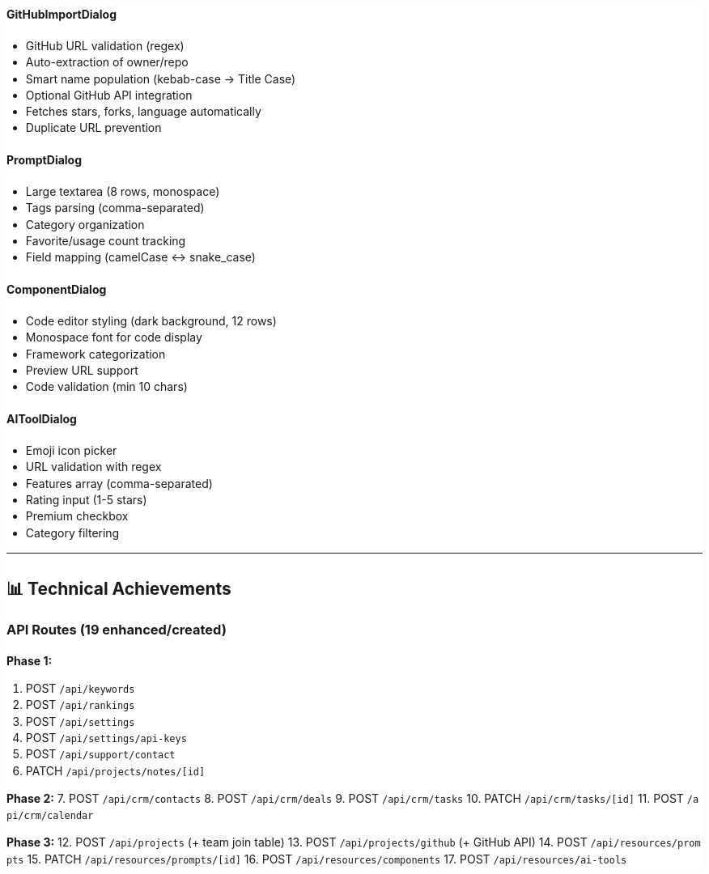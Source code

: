 #### GitHubImportDialog
- GitHub URL validation (regex)
- Auto-extraction of owner/repo
- Smart name population (kebab-case → Title Case)
- Optional GitHub API integration
- Fetches stars, forks, language automatically
- Duplicate URL prevention

#### PromptDialog
- Large textarea (8 rows, monospace)
- Tags parsing (comma-separated)
- Category organization
- Favorite/usage count tracking
- Field mapping (camelCase ↔ snake_case)

#### ComponentDialog
- Code editor styling (dark background, 12 rows)
- Monospace font for code display
- Framework categorization
- Preview URL support
- Code validation (min 10 chars)

#### AIToolDialog
- Emoji icon picker
- URL validation with regex
- Features array (comma-separated)
- Rating input (1-5 stars)
- Premium checkbox
- Category filtering

---

## 📊 Technical Achievements

### API Routes (19 enhanced/created)
**Phase 1:**
1. POST `/api/keywords`
2. POST `/api/rankings`
3. POST `/api/settings`
4. POST `/api/settings/api-keys`
5. POST `/api/support/contact`
6. PATCH `/api/projects/notes/[id]`

**Phase 2:**
7. POST `/api/crm/contacts`
8. POST `/api/crm/deals`
9. POST `/api/crm/tasks`
10. PATCH `/api/crm/tasks/[id]`
11. POST `/api/crm/calendar`

**Phase 3:**
12. POST `/api/projects` (+ team join table)
13. POST `/api/projects/github` (+ GitHub API)
14. POST `/api/resources/prompts`
15. PATCH `/api/resources/prompts/[id]`
16. POST `/api/resources/components`
17. POST `/api/resources/ai-tools`
